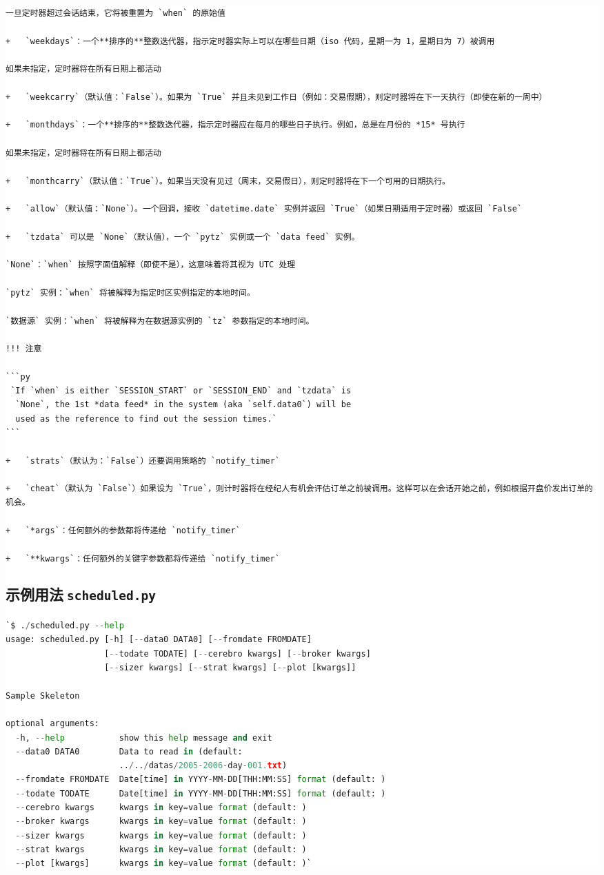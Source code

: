     一旦定时器超过会话结束，它将被重置为 `when` 的原始值

    +   `weekdays`：一个**排序的**整数迭代器，指示定时器实际上可以在哪些日期（iso 代码，星期一为 1，星期日为 7）被调用

    如果未指定，定时器将在所有日期上都活动

    +   `weekcarry`（默认值：`False`）。如果为 `True` 并且未见到工作日（例如：交易假期），则定时器将在下一天执行（即使在新的一周中）

    +   `monthdays`：一个**排序的**整数迭代器，指示定时器应在每月的哪些日子执行。例如，总是在月份的 *15* 号执行

    如果未指定，定时器将在所有日期上都活动

    +   `monthcarry`（默认值：`True`）。如果当天没有见过（周末，交易假日），则定时器将在下一个可用的日期执行。

    +   `allow`（默认值：`None`）。一个回调，接收 `datetime.date` 实例并返回 `True`（如果日期适用于定时器）或返回 `False`

    +   `tzdata` 可以是 `None`（默认值），一个 `pytz` 实例或一个 `data feed` 实例。

    `None`：`when` 按照字面值解释（即使不是），这意味着将其视为 UTC 处理

    `pytz` 实例：`when` 将被解释为指定时区实例指定的本地时间。

    `数据源` 实例：`when` 将被解释为在数据源实例的 `tz` 参数指定的本地时间。

    !!! 注意

    ```py
     `If `when` is either `SESSION_START` or `SESSION_END` and `tzdata` is
      `None`, the 1st *data feed* in the system (aka `self.data0`) will be
      used as the reference to find out the session times.` 
    ```

    +   `strats`（默认为：`False`）还要调用策略的 `notify_timer`

    +   `cheat`（默认为 `False`）如果设为 `True`，则计时器将在经纪人有机会评估订单之前被调用。这样可以在会话开始之前，例如根据开盘价发出订单的机会。

    +   `*args`：任何额外的参数都将传递给 `notify_timer`

    +   `**kwargs`：任何额外的关键字参数都将传递给 `notify_timer`

## 示例用法 `scheduled.py`

```py
`$ ./scheduled.py --help
usage: scheduled.py [-h] [--data0 DATA0] [--fromdate FROMDATE]
                    [--todate TODATE] [--cerebro kwargs] [--broker kwargs]
                    [--sizer kwargs] [--strat kwargs] [--plot [kwargs]]

Sample Skeleton

optional arguments:
  -h, --help           show this help message and exit
  --data0 DATA0        Data to read in (default:
                       ../../datas/2005-2006-day-001.txt)
  --fromdate FROMDATE  Date[time] in YYYY-MM-DD[THH:MM:SS] format (default: )
  --todate TODATE      Date[time] in YYYY-MM-DD[THH:MM:SS] format (default: )
  --cerebro kwargs     kwargs in key=value format (default: )
  --broker kwargs      kwargs in key=value format (default: )
  --sizer kwargs       kwargs in key=value format (default: )
  --strat kwargs       kwargs in key=value format (default: )
  --plot [kwargs]      kwargs in key=value format (default: )` 
```
